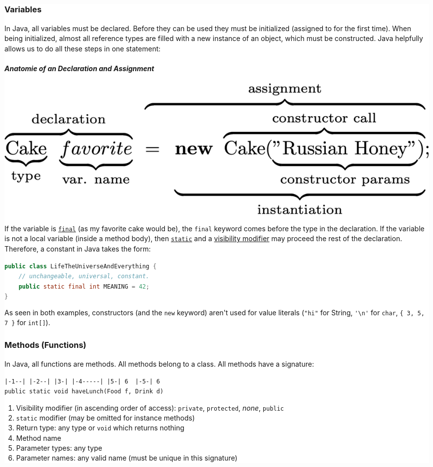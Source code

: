 
### Variables

In Java, all variables must be declared.
Before they can be used they must be initialized (assigned to for the first time).
When being initialized, almost all reference types are filled with a new instance of an object, which must be constructed.
Java helpfully allows us to do all these steps in one statement:

#### *Anatomie of an Declaration and Assignment*
![Anatomie of a Declaration](./declaration-anatomy.png)

If the variable is [`final`](#the-static-and-final-keywords) (as my favorite cake would be), the `final` keyword comes before the type in the declaration.
If the variable is not a local variable (inside a method body), then [`static`](#the-static-and-final-keywords) and a [visibility modifier](#visibility-modifiers-getters-and-setters) may proceed the rest of the declaration.
Therefore, a constant in Java takes the form:
``` java
public class LifeTheUniverseAndEverything {
    // unchangeable, universal, constant.
    public static final int MEANING = 42;
}
```

As seen in both examples, constructors (and the `new` keyword) aren't used for value literals (`"hi"` for String, `'\n'` for `char`, `{ 3, 5, 7 }` for `int[]`).

### Methods (Functions)

In Java, all functions are methods.
All methods belong to a class.
All methods have a signature:

```
|-1--| |-2--| |3-| |-4-----| |5-| 6  |-5-| 6
public static void haveLunch(Food f, Drink d)
```

1. Visibility modifier (in ascending order of access): `private`, `protected`, *none*, `public`
2. `static` modifier (may be omitted for instance methods)
3. Return type: any type or `void` which returns nothing
4. Method name
5. Parameter types: any type
6. Parameter names: any valid name (must be unique in this signature)

